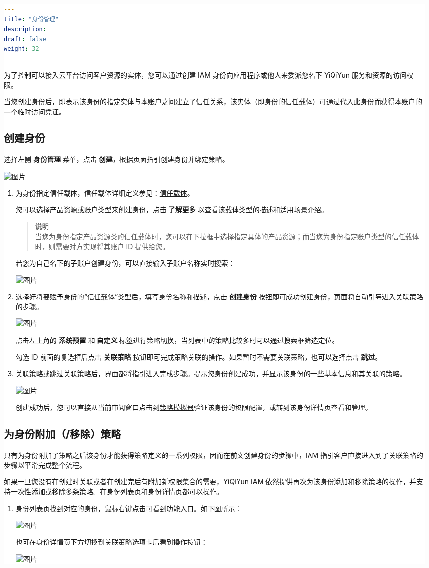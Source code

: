 ```yaml
---
title: "身份管理"
description: 
draft: false
weight: 32
---
```


为了控制可以接入云平台访问客户资源的实体，您可以通过创建 IAM 身份向应用程序或他人来委派您名下 YiQiYun 服务和资源的访问权限。

当您创建身份后，即表示该身份的指定实体与本账户之间建立了信任关系，该实体（即身份的[信任载体](../../faq/principal)）可通过代入此身份而获得本账户的一个临时访问凭证。

## 创建身份

选择左侧 **身份管理** 菜单，点击 **创建**，根据页面指引创建身份并绑定策略。

![图片](../../_images/role1.png)

1. 为身份指定信任载体，信任载体详细定义参见：[信任载体](../../faq/principal)。

    您可以选择产品资源或账户类型来创建身份，点击 **了解更多** 以查看该载体类型的描述和适用场景介绍。

    > **说明**<br>当您为身份指定产品资源类的信任载体时，您可以在下拉框中选择指定具体的产品资源；而当您为身份指定账户类型的信任载体时，则需要对方实现将其账户 ID 提供给您。

    若您为自己名下的子账户创建身份，可以直接输入子账户名称实时搜索：

    ![图片](../../_images/role2.png)

2. 选择好将要赋予身份的“信任载体”类型后，填写身份名称和描述，点击 **创建身份** 按钮即可成功创建身份，页面将自动引导进入关联策略的步骤。

    ![图片](../../_images/rolea1.png)

    点击左上角的 **系统预置** 和 **自定义** 标签进行策略切换，当列表中的策略比较多时可以通过搜索框筛选定位。

    勾选 ID 前面的复选框后点击 **关联策略** 按钮即可完成策略关联的操作。如果暂时不需要关联策略，也可以选择点击 **跳过**。

3. 关联策略或跳过关联策略后，界面都将指引进入完成步骤。提示您身份创建成功，并显示该身份的一些基本信息和其关联的策略。

    ![图片](../../_images/role3.png)

    创建成功后，您可以直接从当前审阅窗口点击到[策略模拟器](../../manual/policies_simulate)验证该身份的权限配置，或转到该身份详情页查看和管理。

## 为身份附加（/移除）策略

只有为身份附加了策略之后该身份才能获得策略定义的一系列权限，因而在前文创建身份的步骤中，IAM 指引客户直接进入到了关联策略的步骤以平滑完成整个流程。

如果一旦您没有在创建时关联或者在创建完后有附加新权限集合的需要，YiQiYun IAM 依然提供再次为该身份添加和移除策略的操作，并支持一次性添加或移除多条策略。在身份列表页和身份详情页都可以操作。

1. 身份列表页找到对应的身份，鼠标右键点击可看到功能入口。如下图所示：

   ![图片](../../_images/rolea6.png)

   也可在身份详情页下方切换到关联策略选项卡后看到操作按钮：

   ![图片](../../_images/rolea7.png)
